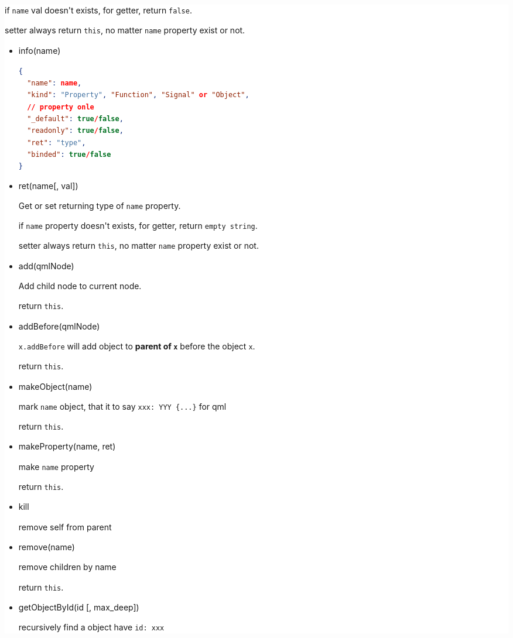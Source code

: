   if `name` val doesn't exists, for getter, return `false`.

  setter always return `this`, no matter `name` property exist or not.

* info(name)

  ```json
  {
    "name": name,
    "kind": "Property", "Function", "Signal" or "Object",
    // property onle
    "_default": true/false,
    "readonly": true/false,
    "ret": "type",
    "binded": true/false
  }
  ```

* ret(name[, val])

  Get or set returning type of `name` property.

  if `name` property doesn't exists, for getter, return `empty string`.

  setter always return `this`, no matter `name` property exist or not.

* add(qmlNode)

  Add child node to current node.

  return `this`.

* addBefore(qmlNode)

  `x.addBefore` will add object to **parent of `x`** before the object `x`.

  return `this`.

* makeObject(name)

  mark `name` object, that it to say `xxx: YYY {...}` for qml

  return `this`.

* makeProperty(name, ret)

  make `name` property

  return `this`.

* kill

  remove self from parent

* remove(name)

  remove children by name

  return `this`.

* getObjectById(id [, max_deep])

  recursively find a object have `id: xxx`
